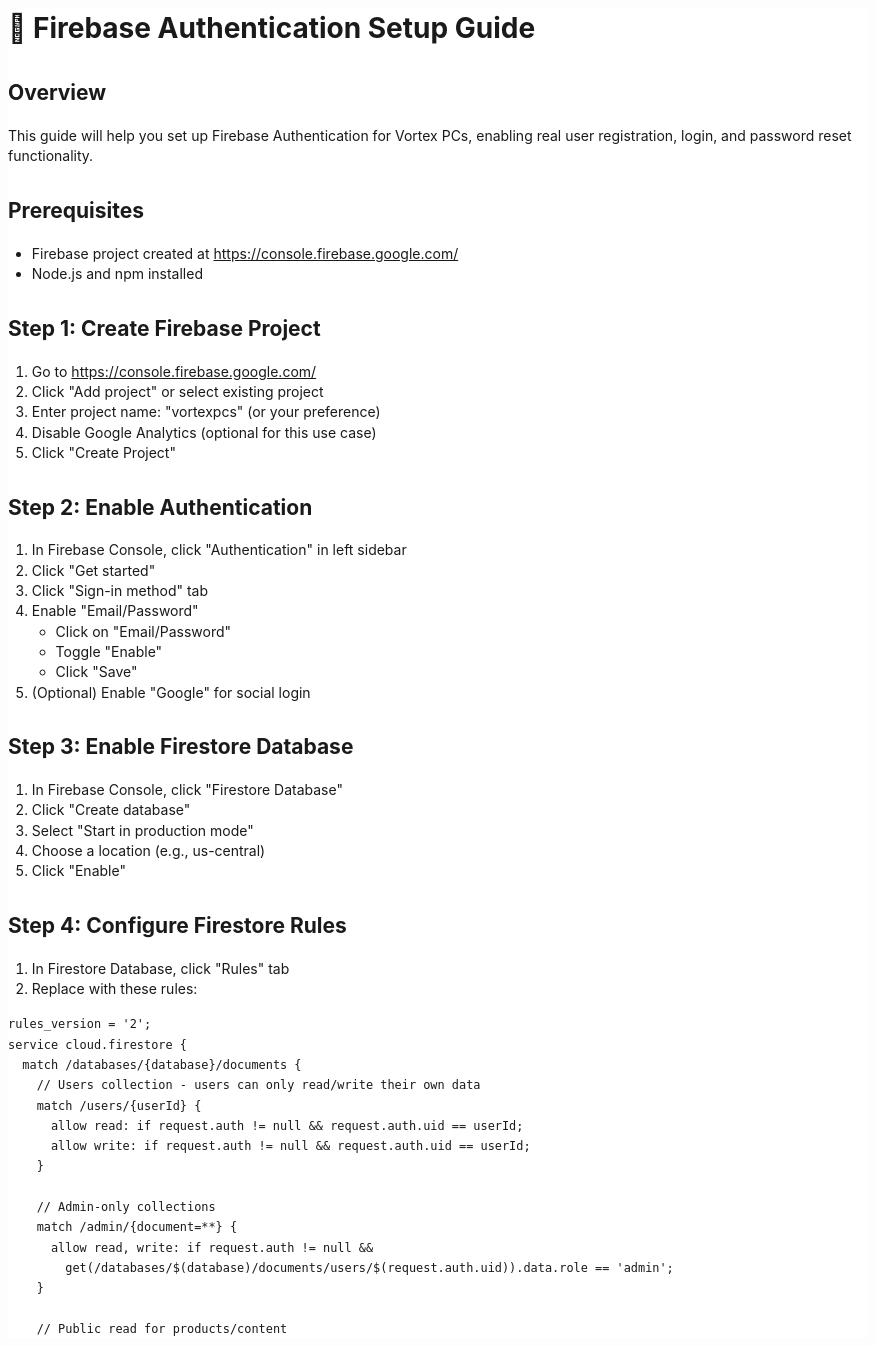 # 🔐 Firebase Authentication Setup Guide

## Overview

This guide will help you set up Firebase Authentication for Vortex PCs, enabling real user registration, login, and password reset functionality.

## Prerequisites

- Firebase project created at https://console.firebase.google.com/
- Node.js and npm installed

## Step 1: Create Firebase Project

1. Go to https://console.firebase.google.com/
2. Click "Add project" or select existing project
3. Enter project name: "vortexpcs" (or your preference)
4. Disable Google Analytics (optional for this use case)
5. Click "Create Project"

## Step 2: Enable Authentication

1. In Firebase Console, click "Authentication" in left sidebar
2. Click "Get started"
3. Click "Sign-in method" tab
4. Enable "Email/Password"
   - Click on "Email/Password"
   - Toggle "Enable"
   - Click "Save"
5. (Optional) Enable "Google" for social login

## Step 3: Enable Firestore Database

1. In Firebase Console, click "Firestore Database"
2. Click "Create database"
3. Select "Start in production mode"
4. Choose a location (e.g., us-central)
5. Click "Enable"

## Step 4: Configure Firestore Rules

1. In Firestore Database, click "Rules" tab
2. Replace with these rules:

```
rules_version = '2';
service cloud.firestore {
  match /databases/{database}/documents {
    // Users collection - users can only read/write their own data
    match /users/{userId} {
      allow read: if request.auth != null && request.auth.uid == userId;
      allow write: if request.auth != null && request.auth.uid == userId;
    }

    // Admin-only collections
    match /admin/{document=**} {
      allow read, write: if request.auth != null &&
        get(/databases/$(database)/documents/users/$(request.auth.uid)).data.role == 'admin';
    }

    // Public read for products/content
```